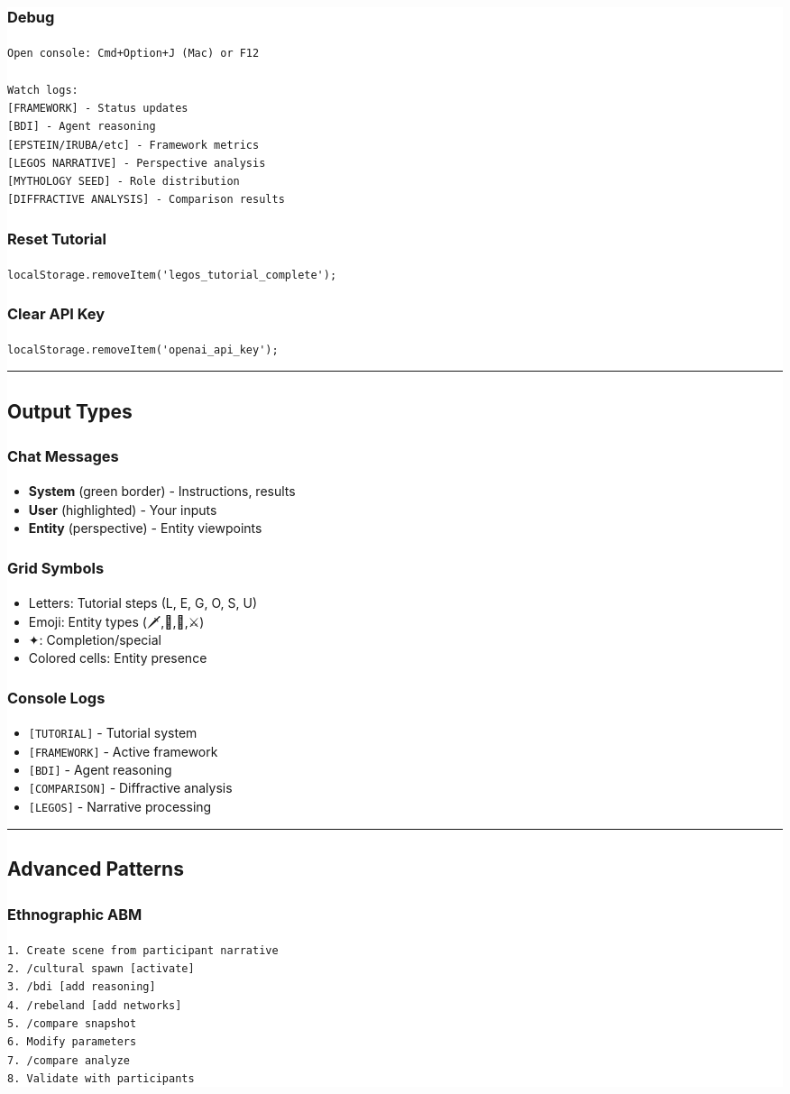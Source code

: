 ### Debug
```
Open console: Cmd+Option+J (Mac) or F12

Watch logs:
[FRAMEWORK] - Status updates
[BDI] - Agent reasoning
[EPSTEIN/IRUBA/etc] - Framework metrics
[LEGOS NARRATIVE] - Perspective analysis
[MYTHOLOGY SEED] - Role distribution
[DIFFRACTIVE ANALYSIS] - Comparison results
```

### Reset Tutorial
```
localStorage.removeItem('legos_tutorial_complete');
```

### Clear API Key
```
localStorage.removeItem('openai_api_key');
```

---

## Output Types

### Chat Messages
- **System** (green border) - Instructions, results
- **User** (highlighted) - Your inputs
- **Entity** (perspective) - Entity viewpoints

### Grid Symbols
- Letters: Tutorial steps (L, E, G, O, S, U)
- Emoji: Entity types (🗡,🐉,👑,⚔)
- ✦: Completion/special
- Colored cells: Entity presence

### Console Logs
- `[TUTORIAL]` - Tutorial system
- `[FRAMEWORK]` - Active framework
- `[BDI]` - Agent reasoning
- `[COMPARISON]` - Diffractive analysis
- `[LEGOS]` - Narrative processing

---

## Advanced Patterns

### Ethnographic ABM
```
1. Create scene from participant narrative
2. /cultural spawn [activate]
3. /bdi [add reasoning]
4. /rebeland [add networks]
5. /compare snapshot
6. Modify parameters
7. /compare analyze
8. Validate with participants
```
